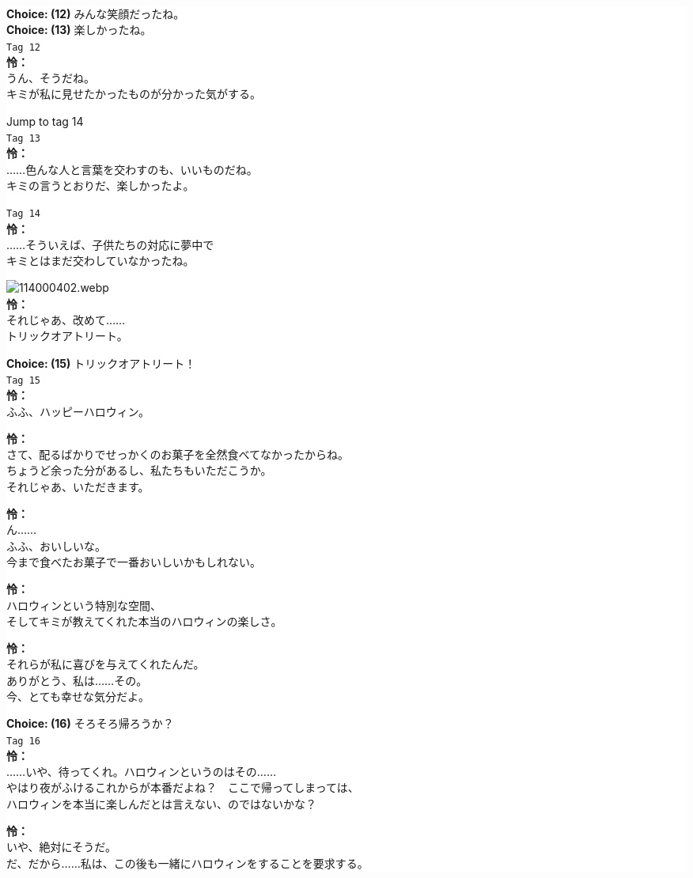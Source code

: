 **Choice: (12)**  みんな笑顔だったね。  
**Choice: (13)**  楽しかったね。  
`Tag 12`  
**怜：**  
うん、そうだね。  
キミが私に見せたかったものが分かった気がする。  
  
Jump to tag 14  
`Tag 13`  
**怜：**  
……色んな人と言葉を交わすのも、いいものだね。  
キミの言うとおりだ、楽しかったよ。  
  
`Tag 14`  
**怜：**  
……そういえば、子供たちの対応に夢中で  
キミとはまだ交わしていなかったね。  
  
![114000402.webp](https://redive.estertion.win/card/story/114000402.webp)  
**怜：**  
それじゃあ、改めて……  
トリックオアトリート。  
  
**Choice: (15)**  トリックオアトリート！  
`Tag 15`  
**怜：**  
ふふ、ハッピーハロウィン。  
  
**怜：**  
さて、配るばかりでせっかくのお菓子を全然食べてなかったからね。  
ちょうど余った分があるし、私たちもいただこうか。  
それじゃあ、いただきます。  
  
**怜：**  
ん……  
ふふ、おいしいな。  
今まで食べたお菓子で一番おいしいかもしれない。  
  
**怜：**  
ハロウィンという特別な空間、  
そしてキミが教えてくれた本当のハロウィンの楽しさ。  
  
**怜：**  
それらが私に喜びを与えてくれたんだ。  
ありがとう、私は……その。  
今、とても幸せな気分だよ。  
  
**Choice: (16)**  そろそろ帰ろうか？  
`Tag 16`  
**怜：**  
……いや、待ってくれ。ハロウィンというのはその……  
やはり夜がふけるこれからが本番だよね？　ここで帰ってしまっては、  
ハロウィンを本当に楽しんだとは言えない、のではないかな？  
  
**怜：**  
いや、絶対にそうだ。  
だ、だから……私は、この後も一緒にハロウィンをすることを要求する。  
  